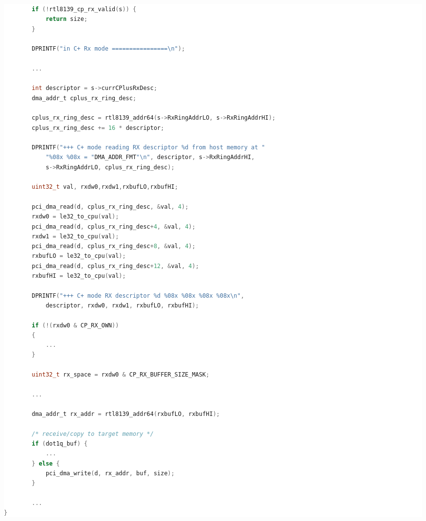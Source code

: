 ```c
        if (!rtl8139_cp_rx_valid(s)) {
            return size;
        }

        DPRINTF("in C+ Rx mode ================\n");

        ...

        int descriptor = s->currCPlusRxDesc;
        dma_addr_t cplus_rx_ring_desc;

        cplus_rx_ring_desc = rtl8139_addr64(s->RxRingAddrLO, s->RxRingAddrHI);
        cplus_rx_ring_desc += 16 * descriptor;

        DPRINTF("+++ C+ mode reading RX descriptor %d from host memory at "
            "%08x %08x = "DMA_ADDR_FMT"\n", descriptor, s->RxRingAddrHI,
            s->RxRingAddrLO, cplus_rx_ring_desc);

        uint32_t val, rxdw0,rxdw1,rxbufLO,rxbufHI;

        pci_dma_read(d, cplus_rx_ring_desc, &val, 4);
        rxdw0 = le32_to_cpu(val);
        pci_dma_read(d, cplus_rx_ring_desc+4, &val, 4);
        rxdw1 = le32_to_cpu(val);
        pci_dma_read(d, cplus_rx_ring_desc+8, &val, 4);
        rxbufLO = le32_to_cpu(val);
        pci_dma_read(d, cplus_rx_ring_desc+12, &val, 4);
        rxbufHI = le32_to_cpu(val);

        DPRINTF("+++ C+ mode RX descriptor %d %08x %08x %08x %08x\n",
            descriptor, rxdw0, rxdw1, rxbufLO, rxbufHI);

        if (!(rxdw0 & CP_RX_OWN))
        {
            ...
        }

        uint32_t rx_space = rxdw0 & CP_RX_BUFFER_SIZE_MASK;

        ...

        dma_addr_t rx_addr = rtl8139_addr64(rxbufLO, rxbufHI);

        /* receive/copy to target memory */
        if (dot1q_buf) {
            ...
        } else {
            pci_dma_write(d, rx_addr, buf, size);
        }

        ...
}
```
